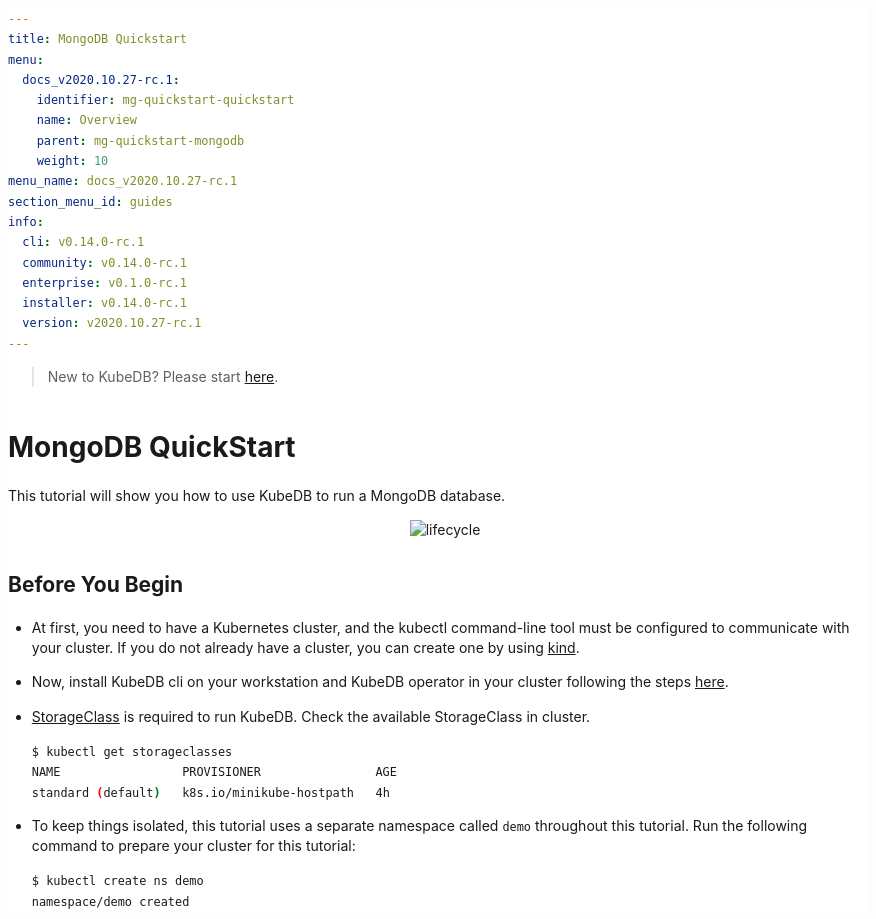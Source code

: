 ```yaml
---
title: MongoDB Quickstart
menu:
  docs_v2020.10.27-rc.1:
    identifier: mg-quickstart-quickstart
    name: Overview
    parent: mg-quickstart-mongodb
    weight: 10
menu_name: docs_v2020.10.27-rc.1
section_menu_id: guides
info:
  cli: v0.14.0-rc.1
  community: v0.14.0-rc.1
  enterprise: v0.1.0-rc.1
  installer: v0.14.0-rc.1
  version: v2020.10.27-rc.1
---
```


> New to KubeDB? Please start [here](/docs/v2020.10.27-rc.1/README).

# MongoDB QuickStart

This tutorial will show you how to use KubeDB to run a MongoDB database.

<p align="center">
  <img alt="lifecycle"  src="/docs/v2020.10.27-rc.1/images/mongodb/mgo-lifecycle.png">
</p>

## Before You Begin

- At first, you need to have a Kubernetes cluster, and the kubectl command-line tool must be configured to communicate with your cluster. If you do not already have a cluster, you can create one by using [kind](https://kind.sigs.k8s.io/docs/user/quick-start/).

- Now, install KubeDB cli on your workstation and KubeDB operator in your cluster following the steps [here](/docs/v2020.10.27-rc.1/setup/README).

- [StorageClass](https://kubernetes.io/docs/concepts/storage/storage-classes/) is required to run KubeDB. Check the available StorageClass in cluster.

  ```bash
  $ kubectl get storageclasses
  NAME                 PROVISIONER                AGE
  standard (default)   k8s.io/minikube-hostpath   4h
  ```

- To keep things isolated, this tutorial uses a separate namespace called `demo` throughout this tutorial. Run the following command to prepare your cluster for this tutorial:

  ```bash
  $ kubectl create ns demo
  namespace/demo created
  ```
